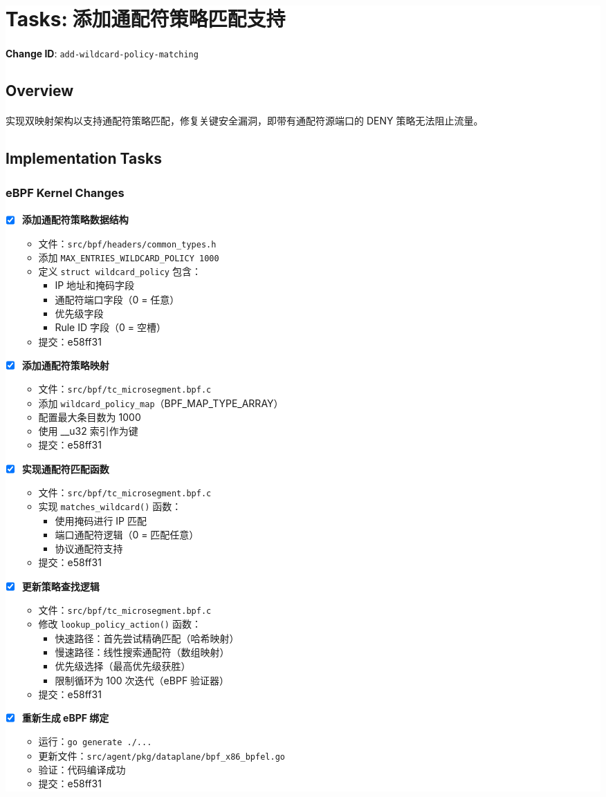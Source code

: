 # Tasks: 添加通配符策略匹配支持

**Change ID**: `add-wildcard-policy-matching`

## Overview

实现双映射架构以支持通配符策略匹配，修复关键安全漏洞，即带有通配符源端口的 DENY 策略无法阻止流量。

## Implementation Tasks

### eBPF Kernel Changes

- [x] **添加通配符策略数据结构**
  - 文件：`src/bpf/headers/common_types.h`
  - 添加 `MAX_ENTRIES_WILDCARD_POLICY 1000`
  - 定义 `struct wildcard_policy` 包含：
    - IP 地址和掩码字段
    - 通配符端口字段（0 = 任意）
    - 优先级字段
    - Rule ID 字段（0 = 空槽）
  - 提交：e58ff31

- [x] **添加通配符策略映射**
  - 文件：`src/bpf/tc_microsegment.bpf.c`
  - 添加 `wildcard_policy_map`（BPF_MAP_TYPE_ARRAY）
  - 配置最大条目数为 1000
  - 使用 __u32 索引作为键
  - 提交：e58ff31

- [x] **实现通配符匹配函数**
  - 文件：`src/bpf/tc_microsegment.bpf.c`
  - 实现 `matches_wildcard()` 函数：
    - 使用掩码进行 IP 匹配
    - 端口通配符逻辑（0 = 匹配任意）
    - 协议通配符支持
  - 提交：e58ff31

- [x] **更新策略查找逻辑**
  - 文件：`src/bpf/tc_microsegment.bpf.c`
  - 修改 `lookup_policy_action()` 函数：
    - 快速路径：首先尝试精确匹配（哈希映射）
    - 慢速路径：线性搜索通配符（数组映射）
    - 优先级选择（最高优先级获胜）
    - 限制循环为 100 次迭代（eBPF 验证器）
  - 提交：e58ff31

- [x] **重新生成 eBPF 绑定**
  - 运行：`go generate ./...`
  - 更新文件：`src/agent/pkg/dataplane/bpf_x86_bpfel.go`
  - 验证：代码编译成功
  - 提交：e58ff31
